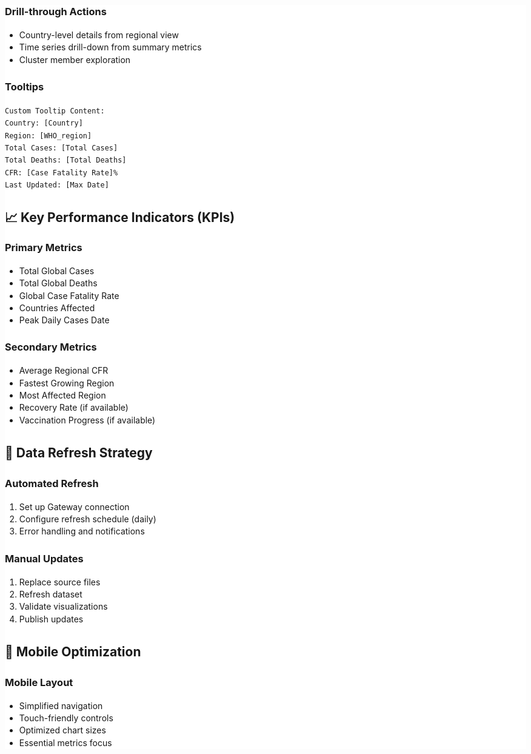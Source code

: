 ### Drill-through Actions
- Country-level details from regional view
- Time series drill-down from summary metrics
- Cluster member exploration

### Tooltips
```
Custom Tooltip Content:
Country: [Country]
Region: [WHO_region]
Total Cases: [Total Cases]
Total Deaths: [Total Deaths]
CFR: [Case Fatality Rate]%
Last Updated: [Max Date]
```

## 📈 Key Performance Indicators (KPIs)

### Primary Metrics
- Total Global Cases
- Total Global Deaths
- Global Case Fatality Rate
- Countries Affected
- Peak Daily Cases Date

### Secondary Metrics
- Average Regional CFR
- Fastest Growing Region
- Most Affected Region
- Recovery Rate (if available)
- Vaccination Progress (if available)

## 🔄 Data Refresh Strategy

### Automated Refresh
1. Set up Gateway connection
2. Configure refresh schedule (daily)
3. Error handling and notifications

### Manual Updates
1. Replace source files
2. Refresh dataset
3. Validate visualizations
4. Publish updates

## 📱 Mobile Optimization

### Mobile Layout
- Simplified navigation
- Touch-friendly controls
- Optimized chart sizes
- Essential metrics focus
